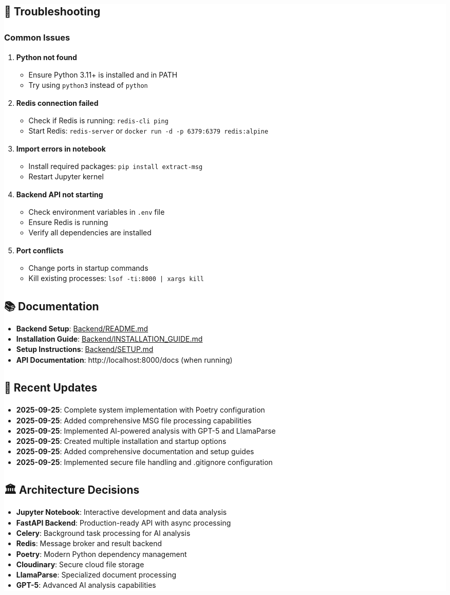 ## 🐛 Troubleshooting

### Common Issues

1. **Python not found**
   - Ensure Python 3.11+ is installed and in PATH
   - Try using `python3` instead of `python`

2. **Redis connection failed**
   - Check if Redis is running: `redis-cli ping`
   - Start Redis: `redis-server` or `docker run -d -p 6379:6379 redis:alpine`

3. **Import errors in notebook**
   - Install required packages: `pip install extract-msg`
   - Restart Jupyter kernel

4. **Backend API not starting**
   - Check environment variables in `.env` file
   - Ensure Redis is running
   - Verify all dependencies are installed

5. **Port conflicts**
   - Change ports in startup commands
   - Kill existing processes: `lsof -ti:8000 | xargs kill`

## 📚 Documentation

- **Backend Setup**: [Backend/README.md](Backend/README.md)
- **Installation Guide**: [Backend/INSTALLATION_GUIDE.md](Backend/INSTALLATION_GUIDE.md)
- **Setup Instructions**: [Backend/SETUP.md](Backend/SETUP.md)
- **API Documentation**: http://localhost:8000/docs (when running)

## 🔄 Recent Updates

- **2025-09-25**: Complete system implementation with Poetry configuration
- **2025-09-25**: Added comprehensive MSG file processing capabilities
- **2025-09-25**: Implemented AI-powered analysis with GPT-5 and LlamaParse
- **2025-09-25**: Created multiple installation and startup options
- **2025-09-25**: Added comprehensive documentation and setup guides
- **2025-09-25**: Implemented secure file handling and .gitignore configuration

## 🏛️ Architecture Decisions

- **Jupyter Notebook**: Interactive development and data analysis
- **FastAPI Backend**: Production-ready API with async processing
- **Celery**: Background task processing for AI analysis
- **Redis**: Message broker and result backend
- **Poetry**: Modern Python dependency management
- **Cloudinary**: Secure cloud file storage
- **LlamaParse**: Specialized document processing
- **GPT-5**: Advanced AI analysis capabilities
